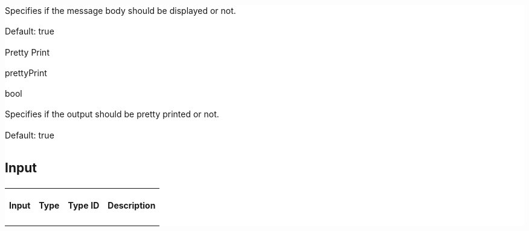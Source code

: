 Specifies if the message body should be displayed or not.

Default: true

</td>
</tr>
<tr>
<td valign="top">

Pretty Print

</td>
<td valign="top">

prettyPrint

</td>
<td valign="top">

bool

</td>
<td valign="top">

Specifies if the output should be pretty printed or not.

Default: true

</td>
</tr>
</table>



<a name="loiob8522e36b88b406b9cec73c97be9bf86__section_knq_5f3_vdb"/>

## Input


<table>
<tr>
<th valign="top">

Input

</th>
<th valign="top">

Type

</th>
<th valign="top">

Type ID

</th>
<th valign="top">

Description

</th>
</tr>
<tr>
<td valign="top">
